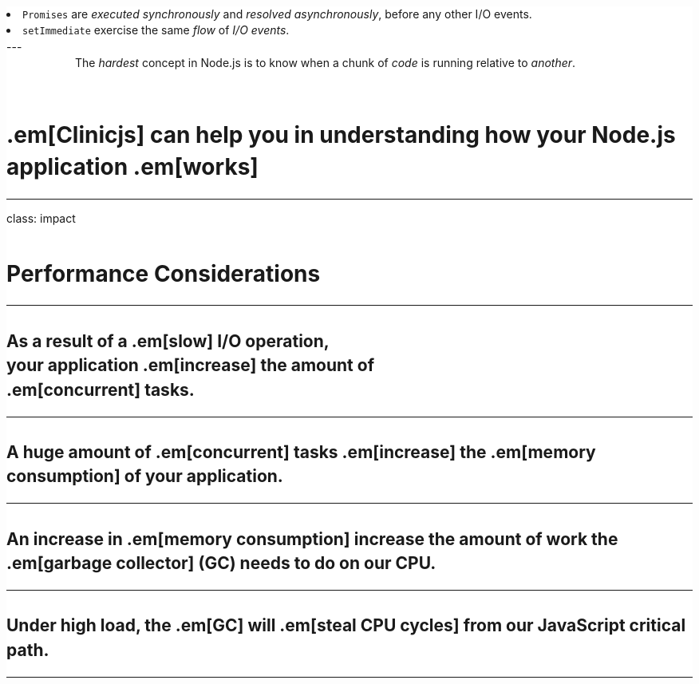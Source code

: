 <li><code>Promises</code> are <em>executed synchronously</em> and <em>resolved asynchronously</em>, before any other I/O events.</li>

<li><code>setImmediate</code> exercise the same <em>flow</em> of <em>I/O events</em>.</li>
</div>
---
    <!--
      People are not paying enough attention when a given chunk of code is running
      relative to another chunk of code. Unless you can see it where the branch
      points are, they are not seeing the impact of any changes.
    -->
<div style="width: 80%; margin: auto">
The <em>hardest</em> concept in Node.js is to know when a chunk of <em>code</em> is running relative to <em>another</em>.
</div>

<br>

# .em[Clinicjs] can help you in understanding how your Node.js application .em[works]

---

class: impact

# Performance Considerations

---

<h2>
As a result of a .em[slow] I/O operation, <br>your application
.em[increase] the amount of <br>.em[concurrent] tasks.
</h2>

---

<h2>
A huge amount of .em[concurrent] tasks .em[increase]
the .em[memory consumption] of your application.
</h2>

---

<h2>
An increase in .em[memory consumption] increase the amount
of work the .em[garbage collector] (GC) needs to do on our CPU.
</h2>

---

<h2>
Under high load, the .em[GC] will .em[steal CPU cycles]
from our JavaScript critical path.
</h2>

---